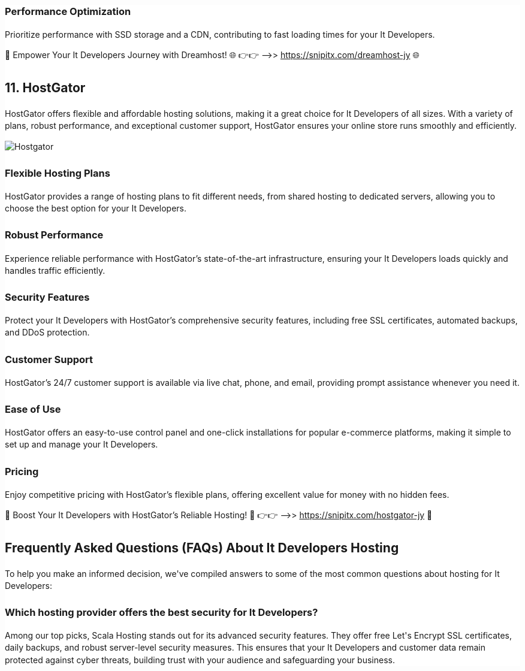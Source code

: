 ### Performance Optimization
Prioritize performance with SSD storage and a CDN, contributing to fast loading times for your It Developers.

🚀 Empower Your It Developers Journey with Dreamhost! 🌐
👉👉 -->> https://snipitx.com/dreamhost-jy 🌐

## 11. HostGator

HostGator offers flexible and affordable hosting solutions, making it a great choice for It Developers of all sizes. With a variety of plans, robust performance, and exceptional customer support, HostGator ensures your online store runs smoothly and efficiently.

![Hostgator](https://i.imgur.com/SNC0dSu.jpeg "Hostgator Hosting")

### Flexible Hosting Plans
HostGator provides a range of hosting plans to fit different needs, from shared hosting to dedicated servers, allowing you to choose the best option for your It Developers.

### Robust Performance
Experience reliable performance with HostGator’s state-of-the-art infrastructure, ensuring your It Developers loads quickly and handles traffic efficiently.

### Security Features
Protect your It Developers with HostGator’s comprehensive security features, including free SSL certificates, automated backups, and DDoS protection.

### Customer Support
HostGator’s 24/7 customer support is available via live chat, phone, and email, providing prompt assistance whenever you need it.

### Ease of Use
HostGator offers an easy-to-use control panel and one-click installations for popular e-commerce platforms, making it simple to set up and manage your It Developers.

### Pricing
Enjoy competitive pricing with HostGator’s flexible plans, offering excellent value for money with no hidden fees.

🌟 Boost Your It Developers with HostGator’s Reliable Hosting! 🚀
👉👉 -->> https://snipitx.com/hostgator-jy 🚀

## Frequently Asked Questions (FAQs) About It Developers Hosting

To help you make an informed decision, we've compiled answers to some of the most common questions about hosting for It Developers:

### Which hosting provider offers the best security for It Developers? 
Among our top picks, Scala Hosting stands out for its advanced security features. They offer free Let's Encrypt SSL certificates, daily backups, and robust server-level security measures. This ensures that your It Developers and customer data remain protected against cyber threats, building trust with your audience and safeguarding your business.
